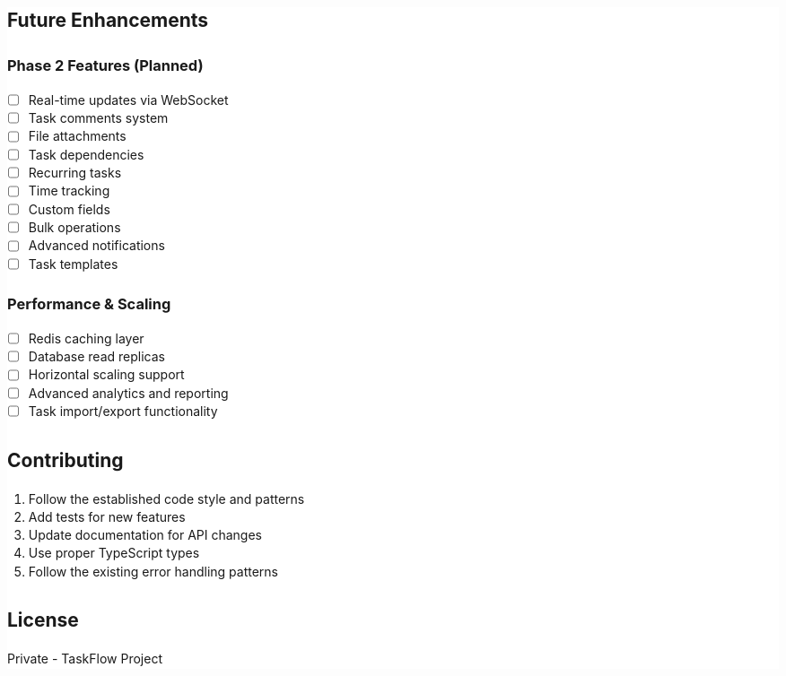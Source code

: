 ## Future Enhancements

### Phase 2 Features (Planned)

- [ ] Real-time updates via WebSocket
- [ ] Task comments system
- [ ] File attachments
- [ ] Task dependencies
- [ ] Recurring tasks
- [ ] Time tracking
- [ ] Custom fields
- [ ] Bulk operations
- [ ] Advanced notifications
- [ ] Task templates

### Performance & Scaling

- [ ] Redis caching layer
- [ ] Database read replicas
- [ ] Horizontal scaling support
- [ ] Advanced analytics and reporting
- [ ] Task import/export functionality

## Contributing

1. Follow the established code style and patterns
2. Add tests for new features
3. Update documentation for API changes
4. Use proper TypeScript types
5. Follow the existing error handling patterns

## License

Private - TaskFlow Project
